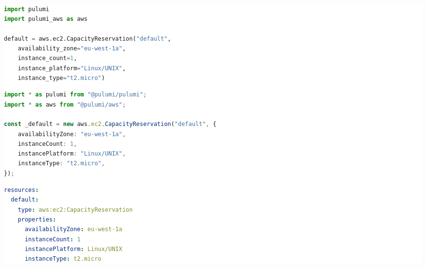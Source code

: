 
</pulumi-choosable>
</div>


<div>
<pulumi-choosable type="language" values="python">

```python
import pulumi
import pulumi_aws as aws

default = aws.ec2.CapacityReservation("default",
    availability_zone="eu-west-1a",
    instance_count=1,
    instance_platform="Linux/UNIX",
    instance_type="t2.micro")
```


</pulumi-choosable>
</div>


<div>
<pulumi-choosable type="language" values="typescript">


```typescript
import * as pulumi from "@pulumi/pulumi";
import * as aws from "@pulumi/aws";

const _default = new aws.ec2.CapacityReservation("default", {
    availabilityZone: "eu-west-1a",
    instanceCount: 1,
    instancePlatform: "Linux/UNIX",
    instanceType: "t2.micro",
});
```


</pulumi-choosable>
</div>


<div>
<pulumi-choosable type="language" values="yaml">

```yaml
resources:
  default:
    type: aws:ec2:CapacityReservation
    properties:
      availabilityZone: eu-west-1a
      instanceCount: 1
      instancePlatform: Linux/UNIX
      instanceType: t2.micro
```
